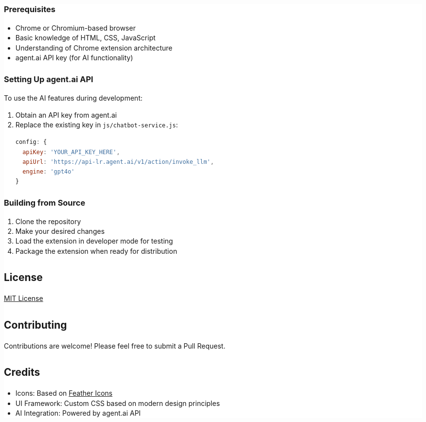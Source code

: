 ### Prerequisites
- Chrome or Chromium-based browser
- Basic knowledge of HTML, CSS, JavaScript
- Understanding of Chrome extension architecture
- agent.ai API key (for AI functionality)

### Setting Up agent.ai API
To use the AI features during development:

1. Obtain an API key from agent.ai
2. Replace the existing key in `js/chatbot-service.js`:
   ```javascript
   config: {
     apiKey: 'YOUR_API_KEY_HERE',
     apiUrl: 'https://api-lr.agent.ai/v1/action/invoke_llm',
     engine: 'gpt4o'
   }
   ```

### Building from Source
1. Clone the repository
2. Make your desired changes
3. Load the extension in developer mode for testing
4. Package the extension when ready for distribution

## License
[MIT License](LICENSE)

## Contributing
Contributions are welcome! Please feel free to submit a Pull Request.

## Credits
- Icons: Based on [Feather Icons](https://feathericons.com/)
- UI Framework: Custom CSS based on modern design principles
- AI Integration: Powered by agent.ai API 